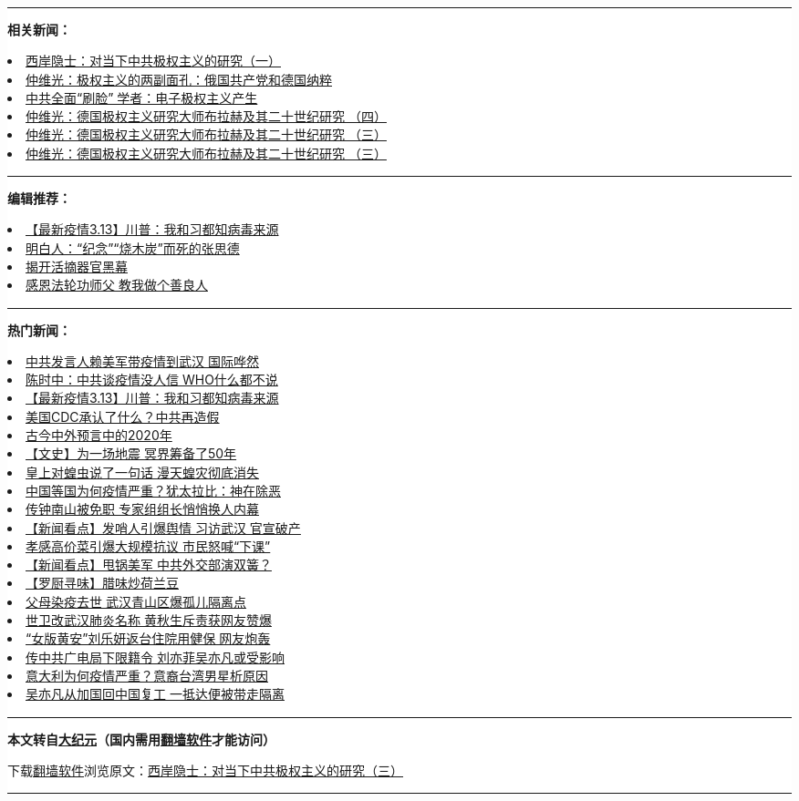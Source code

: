 <hr>


<strong>相关新闻：</strong>
<li><a href="/gb/18/11/28/n10878740.md#1">西岸隐士：对当下中共极权主义的研究（一）</a></li>
<li><a href="/gb/17/11/9/n9821530.md#1">仲维光：极权主义的两副面孔：俄国共产党和德国纳粹</a></li>
<li><a href="/gb/17/11/3/n9802558.md#1">中共全面“刷脸” 学者：电子极权主义产生</a></li>
<li><a href="/gb/17/9/14/n9630408.md#1">仲维光：德国极权主义研究大师布拉赫及其二十世纪研究 （四）</a></li>
<li><a href="/gb/17/9/14/n9629577.md#1">仲维光：德国极权主义研究大师布拉赫及其二十世纪研究 （三）</a></li>
<li><a href="/gb/17/9/13/n9625567.md#1">仲维光：德国极权主义研究大师布拉赫及其二十世纪研究 （三）</a></li>
<hr>


<strong>编辑推荐：</strong>
<li><a href="/gb/20/3/12/n11936755.md#1">【最新疫情3.13】川普：我和习都知病毒来源</a></li>
<li><a href="/gb/19/3/21/n11128349.md#1" target="_blank">明白人：“纪念”“烧木炭”而死的张思德</a></li><li><a href="/gb/10/4/19/n2881569.md?dfh#1" target="_blank">揭开活摘器官黑幕</a></li><li><a href="/gb/19/5/6/n11238180.md#1" target="_blank">感恩法轮功师父 教我做个善良人</a></li>
<hr>

<strong>热门新闻：</strong>
<li><a href="/gb/20/3/12/n11936484.md#1">中共发言人赖美军带疫情到武汉 国际哗然</a></li>
<li><a href="/gb/20/3/13/n11937929.md#1">陈时中：中共谈疫情没人信 WHO什么都不说</a></li>
<li><a href="/gb/20/3/12/n11936755.md#1">【最新疫情3.13】川普：我和习都知病毒来源</a></li>
<li><a href="/gb/20/3/12/n11936666.md#1">美国CDC承认了什么？中共再造假</a></li>
<li><a href="/gb/20/2/18/n11877949.md#1">古今中外预言中的2020年</a></li>
<li><a href="/gb/20/3/5/n11918064.md#1">【文史】为一场地震 冥界筹备了50年</a></li>
<li><a href="/gb/20/3/6/n11920009.md#1">皇上对蝗虫说了一句话 漫天蝗灾彻底消失</a></li>
<li><a href="/gb/20/3/9/n11926997.md#1">中国等国为何疫情严重？犹太拉比：神在除恶</a></li>
<li><a href="/gb/20/3/12/n11934088.md#1">传钟南山被免职 专家组组长悄悄换人内幕</a></li>
<li><a href="/gb/20/3/12/n11936289.md#1">【新闻看点】发哨人引爆舆情 习访武汉 官宣破产</a></li>
<li><a href="/gb/20/3/12/n11936264.md#1">孝感高价菜引爆大规模抗议 市民怒喊“下课”</a></li>
<li><a href="/gb/20/3/13/n11938828.md#1">【新闻看点】甩锅美军 中共外交部演双簧？</a></li>
<li><a href="/gb/20/3/9/n11927966.md#1">【罗厨寻味】腊味炒荷兰豆</a></li>
<li><a href="/gb/20/3/13/n11938032.md#1">父母染疫去世 武汉青山区爆孤儿隔离点</a></li>
<li><a href="/gb/20/3/12/n11935159.md#1">世卫改武汉肺炎名称 黄秋生斥责获网友赞爆</a></li>
<li><a href="/gb/20/3/12/n11934318.md#1">“女版黄安”刘乐妍返台住院用健保 网友炮轰</a></li>
<li><a href="/gb/20/3/11/n11933566.md#1">传中共广电局下限籍令 刘亦菲吴亦凡或受影响</a></li>
<li><a href="/gb/20/3/12/n11936148.md#1">意大利为何疫情严重？意裔台湾男星析原因</a></li>
<li><a href="/gb/20/3/11/n11933325.md#1">吴亦凡从加国回中国复工 一抵达便被带走隔离</a></li>
<hr>

<strong>本文转自<a href="https://www.epochtimes.com">大纪元</a>（国内需用<a href="https://github.com/bannedbook/fanqiang/wiki">翻墙软件</a>才能访问）</strong><p>下载<a href="https://github.com/bannedbook/fanqiang/wiki">翻墙软件</a>浏览原文：<a href="https://www.epochtimes.com/gb/18/11/30/n10882983.htm">西岸隐士：对当下中共极权主义的研究（三）</a></p><hr>
